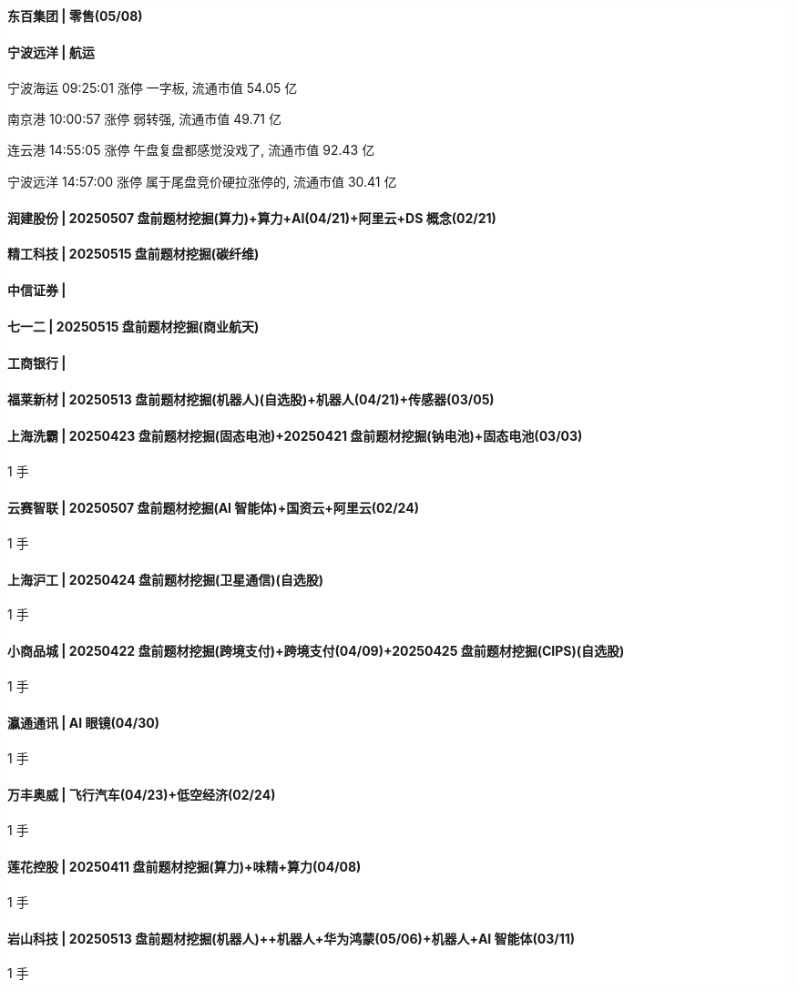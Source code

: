#### 东百集团 | 零售(05/08)

#### 宁波远洋 | 航运

宁波海运 09:25:01 涨停 一字板, 流通市值 54.05 亿

南京港 10:00:57 涨停 弱转强, 流通市值 49.71 亿

连云港 14:55:05 涨停 午盘复盘都感觉没戏了, 流通市值 92.43 亿

宁波远洋 14:57:00 涨停 属于尾盘竞价硬拉涨停的, 流通市值 30.41 亿

#### 润建股份 | 20250507 盘前题材挖掘(算力)+算力+AI(04/21)+阿里云+DS 概念(02/21)

#### 精工科技 | 20250515 盘前题材挖掘(碳纤维)

#### 中信证券 |

#### 七一二 | 20250515 盘前题材挖掘(商业航天)

#### 工商银行 |

#### 福莱新材 | 20250513 盘前题材挖掘(机器人)(自选股)+机器人(04/21)+传感器(03/05)

#### 上海洗霸 | 20250423 盘前题材挖掘(固态电池)+20250421 盘前题材挖掘(钠电池)+固态电池(03/03)

1 手

#### 云赛智联 | 20250507 盘前题材挖掘(AI 智能体)+国资云+阿里云(02/24)

1 手

#### 上海沪工 | 20250424 盘前题材挖掘(卫星通信)(自选股)

1 手

#### 小商品城 | 20250422 盘前题材挖掘(跨境支付)+跨境支付(04/09)+20250425 盘前题材挖掘(CIPS)(自选股)

1 手

#### 瀛通通讯 | AI 眼镜(04/30)

1 手

#### 万丰奥威 | 飞行汽车(04/23)+低空经济(02/24)

1 手

#### 莲花控股 | 20250411 盘前题材挖掘(算力)+味精+算力(04/08)

1 手

#### 岩山科技 | 20250513 盘前题材挖掘(机器人)++机器人+华为鸿蒙(05/06)+机器人+AI 智能体(03/11)

1 手
